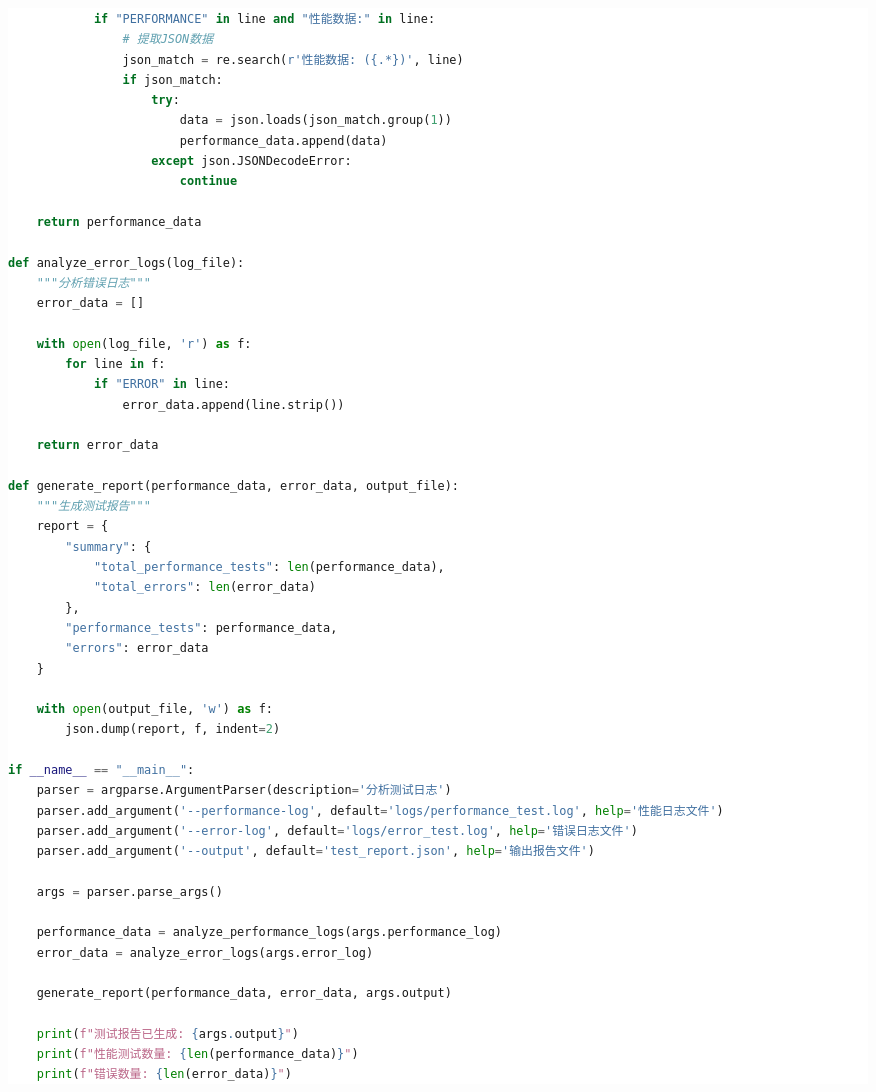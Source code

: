 ```python
            if "PERFORMANCE" in line and "性能数据:" in line:
                # 提取JSON数据
                json_match = re.search(r'性能数据: ({.*})', line)
                if json_match:
                    try:
                        data = json.loads(json_match.group(1))
                        performance_data.append(data)
                    except json.JSONDecodeError:
                        continue
    
    return performance_data

def analyze_error_logs(log_file):
    """分析错误日志"""
    error_data = []
    
    with open(log_file, 'r') as f:
        for line in f:
            if "ERROR" in line:
                error_data.append(line.strip())
    
    return error_data

def generate_report(performance_data, error_data, output_file):
    """生成测试报告"""
    report = {
        "summary": {
            "total_performance_tests": len(performance_data),
            "total_errors": len(error_data)
        },
        "performance_tests": performance_data,
        "errors": error_data
    }
    
    with open(output_file, 'w') as f:
        json.dump(report, f, indent=2)

if __name__ == "__main__":
    parser = argparse.ArgumentParser(description='分析测试日志')
    parser.add_argument('--performance-log', default='logs/performance_test.log', help='性能日志文件')
    parser.add_argument('--error-log', default='logs/error_test.log', help='错误日志文件')
    parser.add_argument('--output', default='test_report.json', help='输出报告文件')
    
    args = parser.parse_args()
    
    performance_data = analyze_performance_logs(args.performance_log)
    error_data = analyze_error_logs(args.error_log)
    
    generate_report(performance_data, error_data, args.output)
    
    print(f"测试报告已生成: {args.output}")
    print(f"性能测试数量: {len(performance_data)}")
    print(f"错误数量: {len(error_data)}")
```
